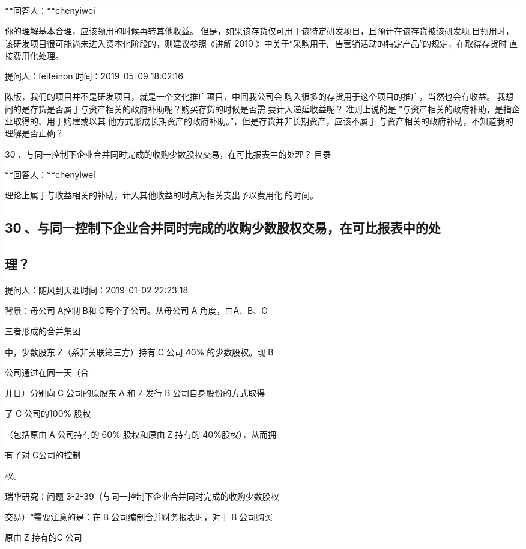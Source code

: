 
**回答人：**chenyiwei


你的理解基本合理，应该领用的时候再转其他收益。
但是，如果该存货仅可用于该特定研发项目，且预计在该存货被该研发项
目领用时，该研发项目很可能尚未进入资本化阶段的，则建议参照《讲解
2010 》中关于“采购用于广告营销活动的特定产品”的规定，在取得存货时
直接费用化处理。


提问人：feifeinon 时间：2019-05-09 18:02:16


陈版，我们的项目并不是研发项目，就是一个文化推广项目，中间我公司会
购入很多的存货用于这个项目的推广，当然也会有收益。
我想问的是存货是否属于与资产相关的政府补助呢？购买存货的时候是否需
要计入递延收益呢？
准则上说的是 “与资产相关的政府补助，是指企业取得的、用于购建或以其
他方式形成长期资产的政府补助。”，但是存货并非长期资产，应该不属于
与资产相关的政府补助，不知道我的理解是否正确？


30 、与同一控制下企业合并同时完成的收购少数股权交易，在可比报表中的处理？ 目录


**回答人：**chenyiwei


理论上属于与收益相关的补助，计入其他收益的时点为相关支出予以费用化
的时间。

## 30 、与同一控制下企业合并同时完成的收购少数股权交易，在可比报表中的处

## 理？

提问人：随风到天涯时间：2019-01-02 22:23:18

背景：母公司 A控制 B和 C两个子公司。从母公司 A 角度，由A、B、C

三者形成的合并集团

中，少数股东 Z（系非关联第三方）持有 C 公司 40% 的少数股权。现 B

公司通过在同一天（合

并日）分别向 C 公司的原股东 A 和 Z 发行 B 公司自身股份的方式取得

了 C 公司的100% 股权

（包括原由 A 公司持有的 60% 股权和原由 Z 持有的 40%股权），从而拥

有了对 C公司的控制

权。

瑞华研究：问题 3-2-39（与同一控制下企业合并同时完成的收购少数股权

交易）“需要注意的是：在 B 公司编制合并财务报表时，对于 B 公司购买

原由 Z 持有的C 公司
